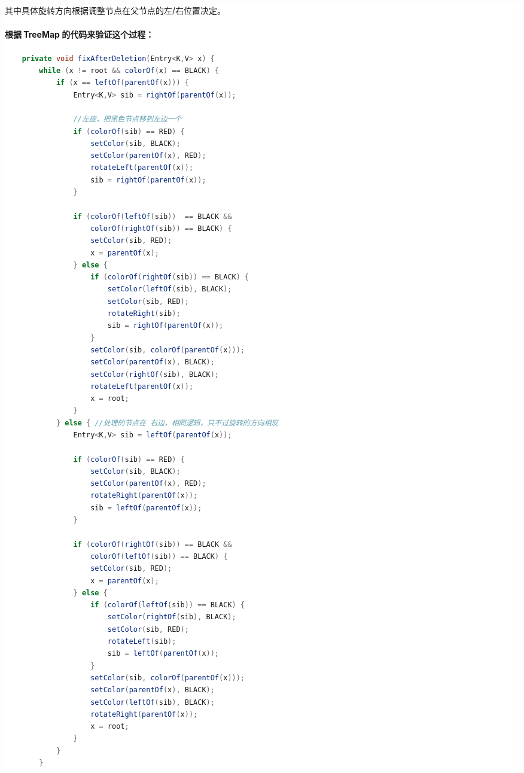 其中具体旋转方向根据调整节点在父节点的左/右位置决定。

#### 根据 TreeMap 的代码来验证这个过程：

```java
    private void fixAfterDeletion(Entry<K,V> x) {
        while (x != root && colorOf(x) == BLACK) {
            if (x == leftOf(parentOf(x))) {
                Entry<K,V> sib = rightOf(parentOf(x));
    
                //左旋，把黑色节点移到左边一个
                if (colorOf(sib) == RED) {
                    setColor(sib, BLACK);
                    setColor(parentOf(x), RED);
                    rotateLeft(parentOf(x));
                    sib = rightOf(parentOf(x));
                }
    
                if (colorOf(leftOf(sib))  == BLACK &&
                    colorOf(rightOf(sib)) == BLACK) {
                    setColor(sib, RED);
                    x = parentOf(x);
                } else {
                    if (colorOf(rightOf(sib)) == BLACK) {
                        setColor(leftOf(sib), BLACK);
                        setColor(sib, RED);
                        rotateRight(sib);
                        sib = rightOf(parentOf(x));
                    }
                    setColor(sib, colorOf(parentOf(x)));
                    setColor(parentOf(x), BLACK);
                    setColor(rightOf(sib), BLACK);
                    rotateLeft(parentOf(x));
                    x = root;
                }
            } else { //处理的节点在 右边，相同逻辑，只不过旋转的方向相反
                Entry<K,V> sib = leftOf(parentOf(x));
    
                if (colorOf(sib) == RED) {
                    setColor(sib, BLACK);
                    setColor(parentOf(x), RED);
                    rotateRight(parentOf(x));
                    sib = leftOf(parentOf(x));
                }
    
                if (colorOf(rightOf(sib)) == BLACK &&
                    colorOf(leftOf(sib)) == BLACK) {
                    setColor(sib, RED);
                    x = parentOf(x);
                } else {
                    if (colorOf(leftOf(sib)) == BLACK) {
                        setColor(rightOf(sib), BLACK);
                        setColor(sib, RED);
                        rotateLeft(sib);
                        sib = leftOf(parentOf(x));
                    }
                    setColor(sib, colorOf(parentOf(x)));
                    setColor(parentOf(x), BLACK);
                    setColor(leftOf(sib), BLACK);
                    rotateRight(parentOf(x));
                    x = root;
                }
            }
        }
```